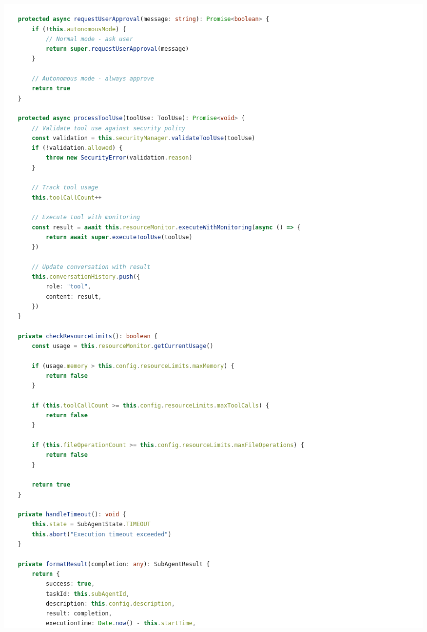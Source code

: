 ```typescript

	protected async requestUserApproval(message: string): Promise<boolean> {
		if (!this.autonomousMode) {
			// Normal mode - ask user
			return super.requestUserApproval(message)
		}

		// Autonomous mode - always approve
		return true
	}

	protected async processToolUse(toolUse: ToolUse): Promise<void> {
		// Validate tool use against security policy
		const validation = this.securityManager.validateToolUse(toolUse)
		if (!validation.allowed) {
			throw new SecurityError(validation.reason)
		}

		// Track tool usage
		this.toolCallCount++

		// Execute tool with monitoring
		const result = await this.resourceMonitor.executeWithMonitoring(async () => {
			return await super.executeToolUse(toolUse)
		})

		// Update conversation with result
		this.conversationHistory.push({
			role: "tool",
			content: result,
		})
	}

	private checkResourceLimits(): boolean {
		const usage = this.resourceMonitor.getCurrentUsage()

		if (usage.memory > this.config.resourceLimits.maxMemory) {
			return false
		}

		if (this.toolCallCount >= this.config.resourceLimits.maxToolCalls) {
			return false
		}

		if (this.fileOperationCount >= this.config.resourceLimits.maxFileOperations) {
			return false
		}

		return true
	}

	private handleTimeout(): void {
		this.state = SubAgentState.TIMEOUT
		this.abort("Execution timeout exceeded")
	}

	private formatResult(completion: any): SubAgentResult {
		return {
			success: true,
			taskId: this.subAgentId,
			description: this.config.description,
			result: completion,
			executionTime: Date.now() - this.startTime,
```